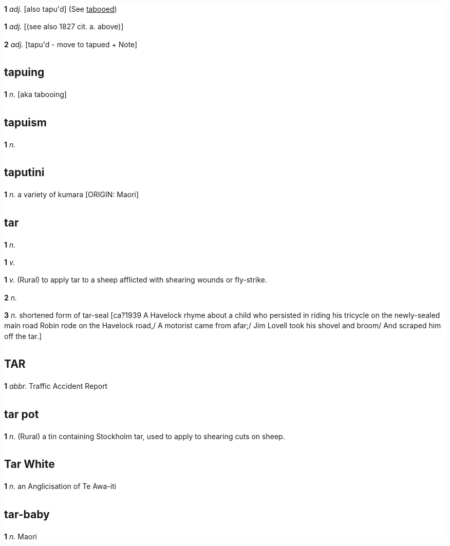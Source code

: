  
<b>1</b> <i>adj.</i> [also tapu'd] (See [tabooed](http://dict/T#tabooed))

 
<b>1</b> <i>adj.</i> [(see also 1827 cit. a. above)]

 
<b>2</b> <i>adj.</i> [tapu'd - move to tapued + Note]

## tapuing
 
<b>1</b> <i>n.</i> [aka tabooing]

## tapuism
 
<b>1</b> <i>n.</i>

## taputini
 
<b>1</b> <i>n.</i> a variety of kumara [ORIGIN: Maori]

## tar
 
<b>1</b> <i>n.</i>

 
<b>1</b> <i>v.</i>

 
<b>1</b> <i>v.</i> (Rural) to apply tar to a sheep afflicted with shearing wounds or fly-strike.

 
<b>2</b> <i>n.</i>

 
<b>3</b> <i>n.</i> shortened form of tar-seal [ca?1939 A Havelock rhyme about a child who persisted in riding his tricycle on the newly-sealed main road Robin rode on the Havelock road,/ A motorist came from afar;/ Jim Lovell took his shovel and broom/ And scraped him off the tar.]

## TAR
 
<b>1</b> <i>abbr.</i> Traffic Accident Report

## tar pot
 
<b>1</b> <i>n.</i> (Rural) a tin containing Stockholm tar, used to apply to shearing cuts on sheep.

## Tar White
 
<b>1</b> <i>n.</i> an Anglicisation of Te Awa-iti

## tar-baby
 
<b>1</b> <i>n.</i> Maori

 